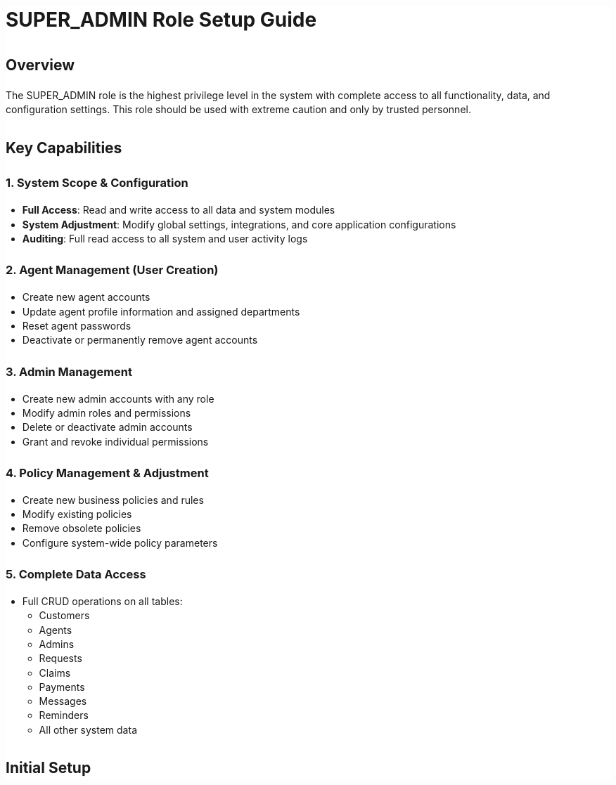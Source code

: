 # SUPER_ADMIN Role Setup Guide

## Overview

The SUPER_ADMIN role is the highest privilege level in the system with complete access to all functionality, data, and configuration settings. This role should be used with extreme caution and only by trusted personnel.

## Key Capabilities

### 1. System Scope & Configuration
- **Full Access**: Read and write access to all data and system modules
- **System Adjustment**: Modify global settings, integrations, and core application configurations
- **Auditing**: Full read access to all system and user activity logs

### 2. Agent Management (User Creation)
- Create new agent accounts
- Update agent profile information and assigned departments
- Reset agent passwords
- Deactivate or permanently remove agent accounts

### 3. Admin Management
- Create new admin accounts with any role
- Modify admin roles and permissions
- Delete or deactivate admin accounts
- Grant and revoke individual permissions

### 4. Policy Management & Adjustment
- Create new business policies and rules
- Modify existing policies
- Remove obsolete policies
- Configure system-wide policy parameters

### 5. Complete Data Access
- Full CRUD operations on all tables:
  - Customers
  - Agents
  - Admins
  - Requests
  - Claims
  - Payments
  - Messages
  - Reminders
  - All other system data

## Initial Setup
